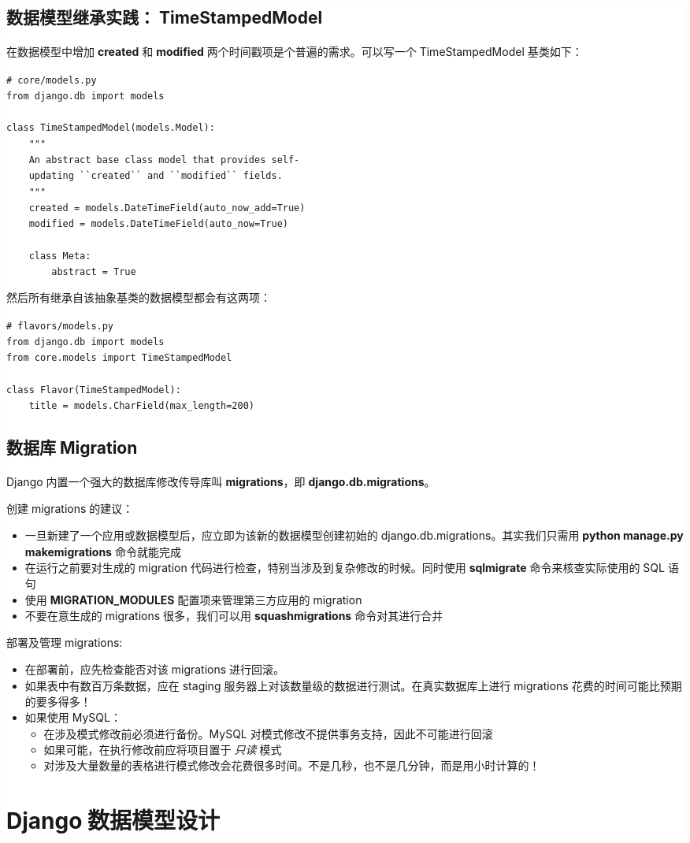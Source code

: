 ## 数据模型继承实践： TimeStampedModel

在数据模型中增加 **created** 和 **modified** 两个时间戳项是个普遍的需求。可以写一个 TimeStampedModel 基类如下：

```
# core/models.py
from django.db import models

class TimeStampedModel(models.Model):
    """
    An abstract base class model that provides self-
    updating ``created`` and ``modified`` fields.
    """
    created = models.DateTimeField(auto_now_add=True)
    modified = models.DateTimeField(auto_now=True)

    class Meta:
        abstract = True
```

然后所有继承自该抽象基类的数据模型都会有这两项：

```
# flavors/models.py
from django.db import models
from core.models import TimeStampedModel

class Flavor(TimeStampedModel):
    title = models.CharField(max_length=200)
```

## 数据库 Migration

Django 内置一个强大的数据库修改传导库叫 **migrations**，即 **django.db.migrations**。

创建 migrations 的建议：

+ 一旦新建了一个应用或数据模型后，应立即为该新的数据模型创建初始的 django.db.migrations。其实我们只需用 **python manage.py makemigrations** 命令就能完成
+ 在运行之前要对生成的 migration 代码进行检查，特别当涉及到复杂修改的时候。同时使用 **sqlmigrate** 命令来核查实际使用的 SQL 语句
+ 使用 **MIGRATION_MODULES** 配置项来管理第三方应用的 migration
+ 不要在意生成的 migrations 很多，我们可以用 **squashmigrations** 命令对其进行合并


部署及管理 migrations:

+ 在部署前，应先检查能否对该 migrations 进行回滚。
+ 如果表中有数百万条数据，应在 staging 服务器上对该数量级的数据进行测试。在真实数据库上进行 migrations 花费的时间可能比预期的要多得多！
+ 如果使用 MySQL：
    * 在涉及模式修改前必须进行备份。MySQL 对模式修改不提供事务支持，因此不可能进行回滚
    * 如果可能，在执行修改前应将项目置于 *只读* 模式
    * 对涉及大量数量的表格进行模式修改会花费很多时间。不是几秒，也不是几分钟，而是用小时计算的！


# Django 数据模型设计

